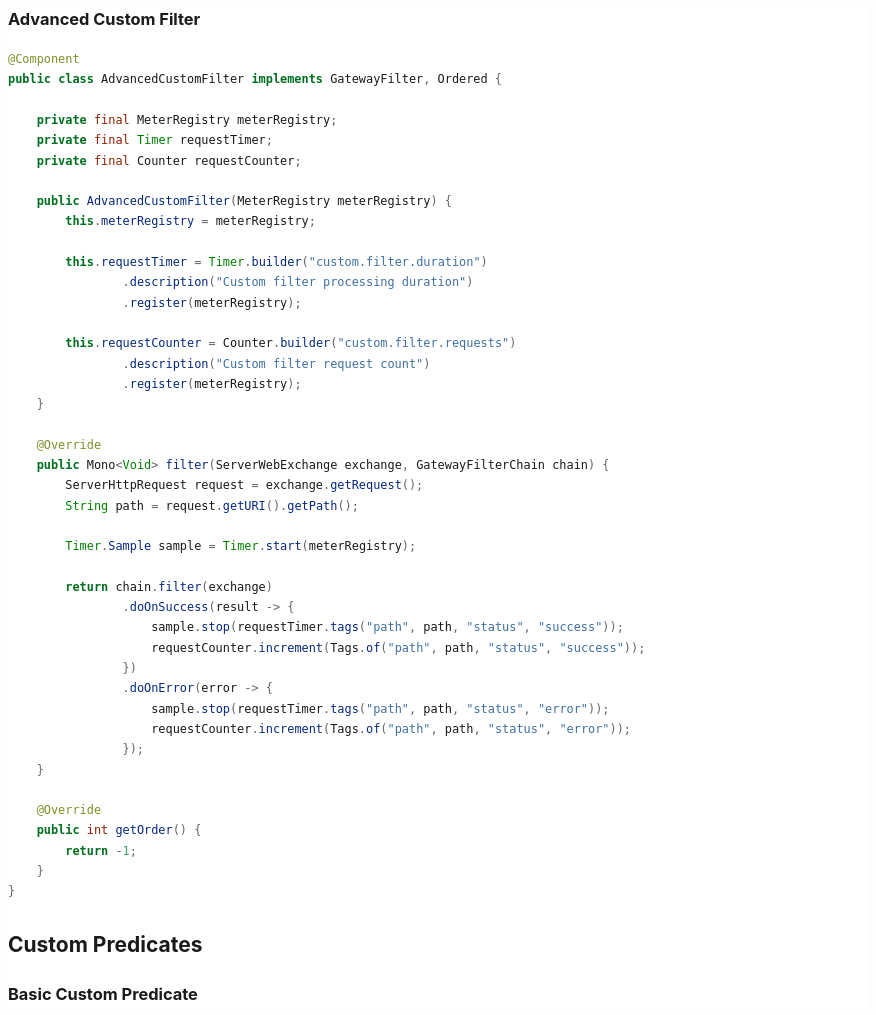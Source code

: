 ### Advanced Custom Filter

```java
@Component
public class AdvancedCustomFilter implements GatewayFilter, Ordered {
    
    private final MeterRegistry meterRegistry;
    private final Timer requestTimer;
    private final Counter requestCounter;
    
    public AdvancedCustomFilter(MeterRegistry meterRegistry) {
        this.meterRegistry = meterRegistry;
        
        this.requestTimer = Timer.builder("custom.filter.duration")
                .description("Custom filter processing duration")
                .register(meterRegistry);
        
        this.requestCounter = Counter.builder("custom.filter.requests")
                .description("Custom filter request count")
                .register(meterRegistry);
    }
    
    @Override
    public Mono<Void> filter(ServerWebExchange exchange, GatewayFilterChain chain) {
        ServerHttpRequest request = exchange.getRequest();
        String path = request.getURI().getPath();
        
        Timer.Sample sample = Timer.start(meterRegistry);
        
        return chain.filter(exchange)
                .doOnSuccess(result -> {
                    sample.stop(requestTimer.tags("path", path, "status", "success"));
                    requestCounter.increment(Tags.of("path", path, "status", "success"));
                })
                .doOnError(error -> {
                    sample.stop(requestTimer.tags("path", path, "status", "error"));
                    requestCounter.increment(Tags.of("path", path, "status", "error"));
                });
    }
    
    @Override
    public int getOrder() {
        return -1;
    }
}
```

## Custom Predicates

### Basic Custom Predicate
